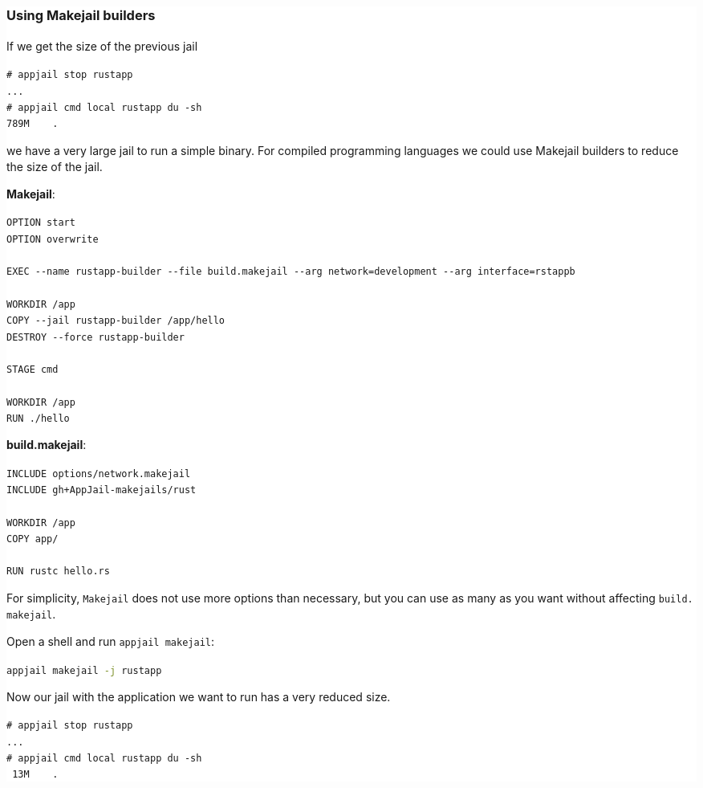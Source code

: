 ### Using Makejail builders

If we get the size of the previous jail

```console
# appjail stop rustapp
...
# appjail cmd local rustapp du -sh
789M    .
```

we have a very large jail to run a simple binary. For compiled programming languages we could use Makejail builders to reduce the size of the jail.

**Makejail**:

```
OPTION start
OPTION overwrite

EXEC --name rustapp-builder --file build.makejail --arg network=development --arg interface=rstappb

WORKDIR /app
COPY --jail rustapp-builder /app/hello
DESTROY --force rustapp-builder

STAGE cmd

WORKDIR /app
RUN ./hello
```

**build.makejail**:

```
INCLUDE options/network.makejail
INCLUDE gh+AppJail-makejails/rust

WORKDIR /app
COPY app/

RUN rustc hello.rs
```

For simplicity, `Makejail` does not use more options than necessary, but you can use as many as you want without affecting `build.makejail`.

Open a shell and run `appjail makejail`:

```sh
appjail makejail -j rustapp
```

Now our jail with the application we want to run has a very reduced size.

```console
# appjail stop rustapp
...
# appjail cmd local rustapp du -sh
 13M    .
```
